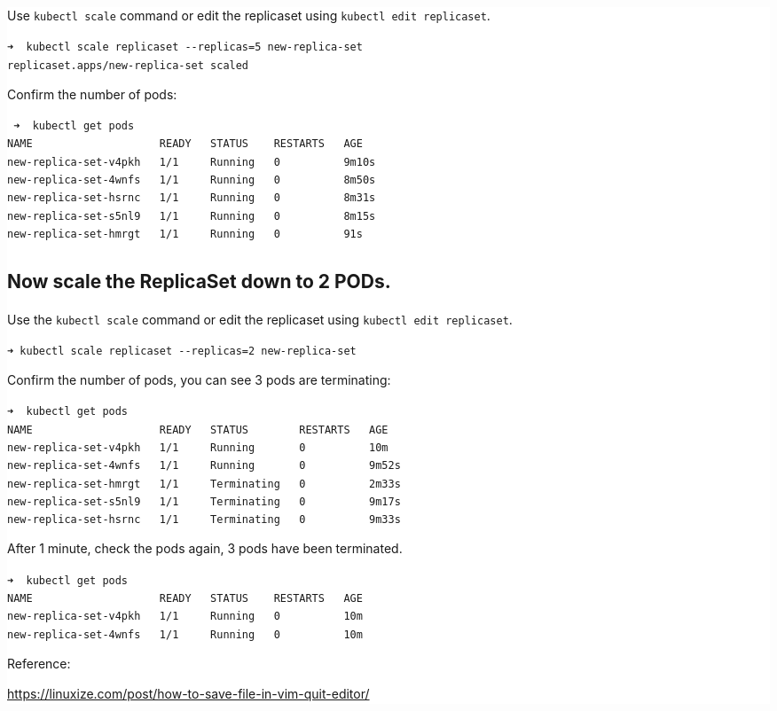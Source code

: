 Use `kubectl scale` command or edit the replicaset using `kubectl edit replicaset`.

```
➜  kubectl scale replicaset --replicas=5 new-replica-set
replicaset.apps/new-replica-set scaled
```

Confirm the number of pods:

```
 ➜  kubectl get pods
NAME                    READY   STATUS    RESTARTS   AGE
new-replica-set-v4pkh   1/1     Running   0          9m10s
new-replica-set-4wnfs   1/1     Running   0          8m50s
new-replica-set-hsrnc   1/1     Running   0          8m31s
new-replica-set-s5nl9   1/1     Running   0          8m15s
new-replica-set-hmrgt   1/1     Running   0          91s
```



## Now scale the ReplicaSet down to 2 PODs.

Use the `kubectl scale` command or edit the replicaset using `kubectl edit replicaset`.

```
➜ kubectl scale replicaset --replicas=2 new-replica-set
```

Confirm the number of pods, you can see 3 pods are terminating:

```
➜  kubectl get pods
NAME                    READY   STATUS        RESTARTS   AGE
new-replica-set-v4pkh   1/1     Running       0          10m
new-replica-set-4wnfs   1/1     Running       0          9m52s
new-replica-set-hmrgt   1/1     Terminating   0          2m33s
new-replica-set-s5nl9   1/1     Terminating   0          9m17s
new-replica-set-hsrnc   1/1     Terminating   0          9m33s
```

After 1 minute, check the pods again, 3 pods have been terminated. 

```
➜  kubectl get pods
NAME                    READY   STATUS    RESTARTS   AGE
new-replica-set-v4pkh   1/1     Running   0          10m
new-replica-set-4wnfs   1/1     Running   0          10m
```



Reference:

https://linuxize.com/post/how-to-save-file-in-vim-quit-editor/
